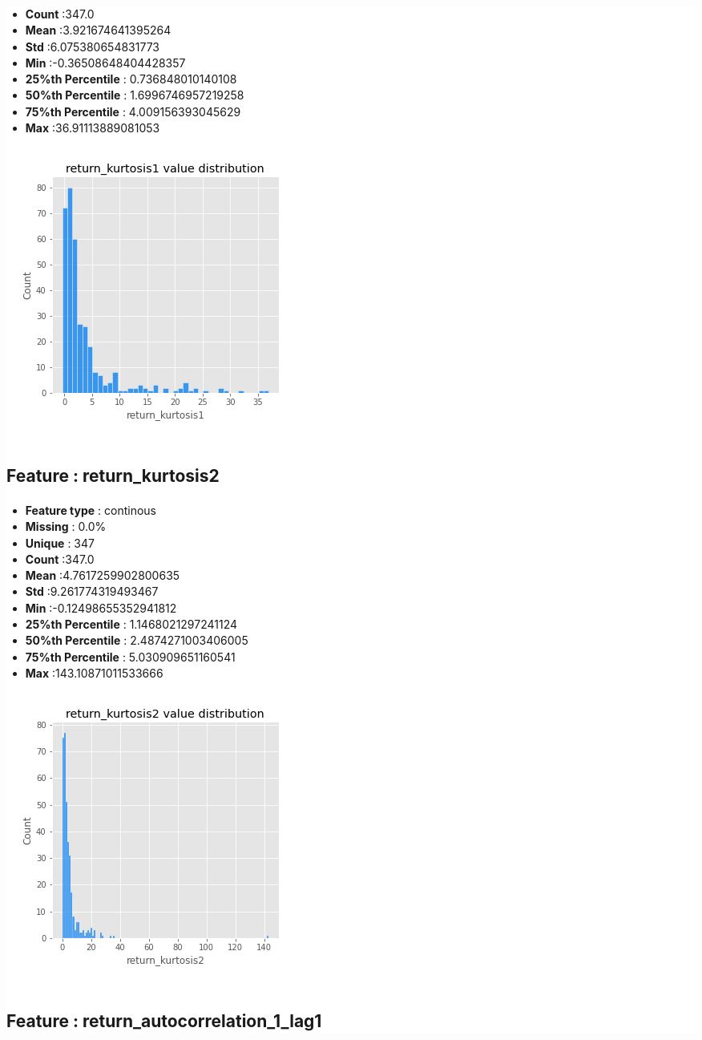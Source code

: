 - **Count** :347.0
- **Mean** :3.921674641395264
- **Std** :6.075380654831773
- **Min** :-0.36508648404428357
- **25%th Percentile** : 0.736848010140108
- **50%th Percentile** : 1.6996746957219258
- **75%th Percentile** : 4.009156393045629
- **Max** :36.91113889081053

![](return_kurtosis1.png)
## Feature : return_kurtosis2
- **Feature type** : continous
- **Missing** : 0.0%
- **Unique** : 347
- **Count** :347.0
- **Mean** :4.7617259902800635
- **Std** :9.261774319493467
- **Min** :-0.12498655352941812
- **25%th Percentile** : 1.1468021297241124
- **50%th Percentile** : 2.4874271003406005
- **75%th Percentile** : 5.030909651160541
- **Max** :143.10871011533666

![](return_kurtosis2.png)
## Feature : return_autocorrelation_1_lag1